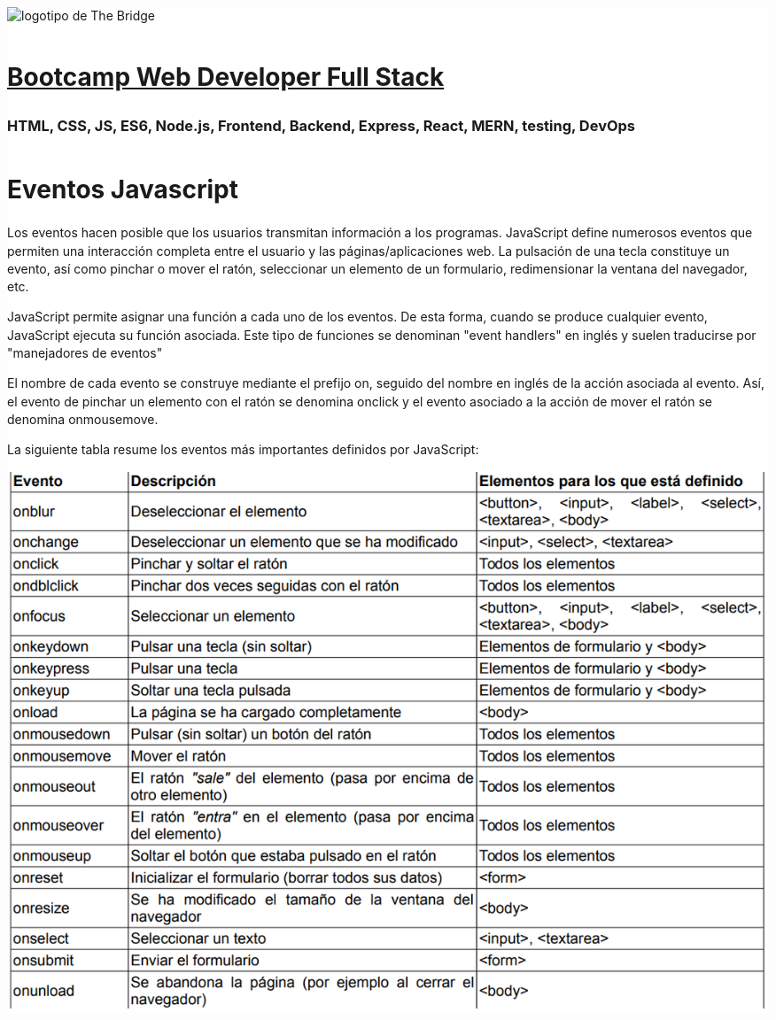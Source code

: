 ![logotipo de The Bridge](https://user-images.githubusercontent.com/27650532/77754601-e8365180-702b-11ea-8bed-5bc14a43f869.png  "logotipo de The Bridge")


# [Bootcamp Web Developer Full Stack](https://www.thebridge.tech/bootcamps/bootcamp-fullstack-developer/)

### HTML, CSS,  JS, ES6, Node.js, Frontend, Backend, Express, React, MERN, testing, DevOps

# Eventos Javascript

Los eventos hacen posible que los usuarios transmitan información a los programas. JavaScript define numerosos eventos que permiten una interacción completa entre el usuario y las páginas/aplicaciones web. La pulsación de una tecla constituye un evento, así como pinchar o mover el ratón, seleccionar un elemento de un formulario, redimensionar la ventana del navegador, etc.

JavaScript permite asignar una función a cada uno de los eventos. De esta forma, cuando se produce cualquier evento, JavaScript ejecuta su función asociada. Este tipo de funciones se denominan "event handlers" en inglés y suelen traducirse por "manejadores de eventos"

El nombre de cada evento se construye mediante el prefijo on, seguido del nombre en inglés de la acción asociada al evento. Así, el evento de pinchar un elemento con el ratón se denomina onclick y el evento asociado a la acción de mover el ratón se denomina onmousemove.

La siguiente tabla resume los eventos más importantes definidos por JavaScript:

![img](../../../assets/core/clase1/eventosjs.png)
